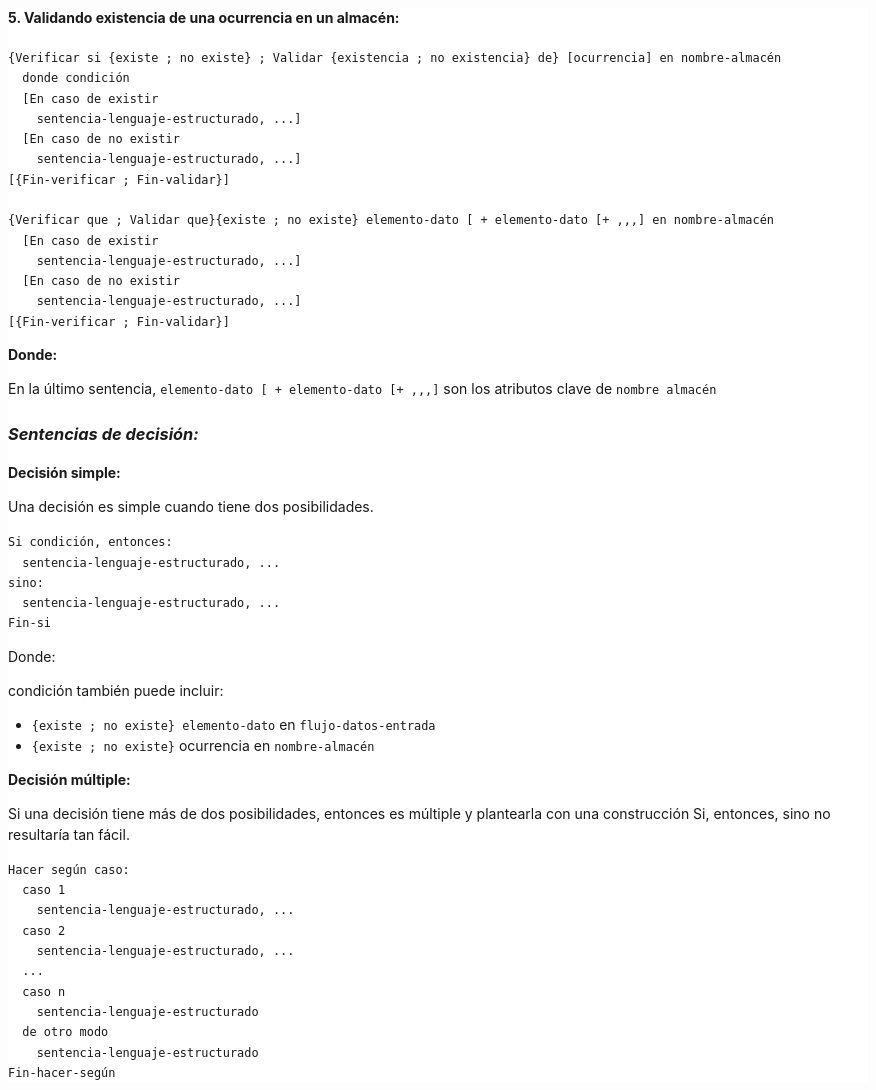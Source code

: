 #### 5. Validando existencia de una ocurrencia en un almacén:

```
{Verificar si {existe ; no existe} ; Validar {existencia ; no existencia} de} [ocurrencia] en nombre-almacén
  donde condición
  [En caso de existir
    sentencia-lenguaje-estructurado, ...]
  [En caso de no existir
    sentencia-lenguaje-estructurado, ...]
[{Fin-verificar ; Fin-validar}]

{Verificar que ; Validar que}{existe ; no existe} elemento-dato [ + elemento-dato [+ ,,,] en nombre-almacén
  [En caso de existir
    sentencia-lenguaje-estructurado, ...]
  [En caso de no existir
    sentencia-lenguaje-estructurado, ...]
[{Fin-verificar ; Fin-validar}]
```

**Donde:**

En la último sentencia, `elemento-dato [ + elemento-dato [+ ,,,]` son los atributos clave de `nombre almacén`

### *Sentencias de decisión:*

**Decisión simple:**

Una decisión es simple cuando tiene dos posibilidades.

```
Si condición, entonces:
  sentencia-lenguaje-estructurado, ...
sino:
  sentencia-lenguaje-estructurado, ...
Fin-si
```

Donde:

condición también puede incluir:
- `{existe ; no existe} elemento-dato` en `flujo-datos-entrada`
- `{existe ; no existe}` ocurrencia en `nombre-almacén`

**Decisión múltiple:**

Si una decisión tiene más de dos posibilidades, entonces es múltiple y plantearla con una construcción Si, entonces, sino no resultaría tan fácil.

```
Hacer según caso:
  caso 1
    sentencia-lenguaje-estructurado, ...
  caso 2
    sentencia-lenguaje-estructurado, ...
  ...
  caso n
    sentencia-lenguaje-estructurado
  de otro modo
    sentencia-lenguaje-estructurado
Fin-hacer-según
```

